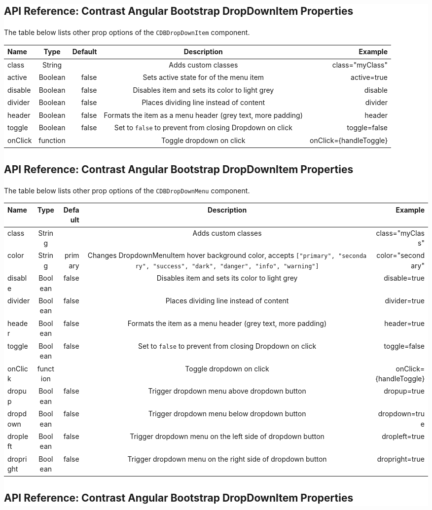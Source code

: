 
## API Reference: Contrast Angular Bootstrap DropDownItem Properties

The table below lists other prop options of the `CDBDropDownItem` component.


| Name            | Type        | Default      |   Description| Example      |
| :------------- | :----------: | -----------: | :----------: | -----------: |
| class      | String       |              |Adds custom classes	      |     class="myClass" |
| active        | Boolean      | false        | Sets active state for of the menu item | active=true |
| disable        | Boolean      | false        | Disables item and sets its color to light grey | disable |
| divider        | Boolean      | false        | Places dividing line instead of content | divider |
| header        | Boolean      | false        |  	Formats the item as a menu header (grey text, more padding) | header |
| toggle        | Boolean      | false        |  Set to `false` to prevent from closing Dropdown on click	| toggle=false |
| onClick        | function      |         | Toggle dropdown on click | onClick={handleToggle} |

## API Reference: Contrast Angular Bootstrap DropDownItem Properties

The table below lists other prop options of the `CDBDropDownMenu` component.


| Name            | Type        | Default      |   Description| Example      |
| :------------- | :----------: | -----------: | :----------: | -----------: |
| class      | String       |              |Adds custom classes	      |     class="myClass" |
| color        | String      | primary        | Changes DropdownMenuItem hover background color, accepts `["primary", "secondary", "success", "dark", "danger", "info", "warning"]` | color="secondary" |
| disable        | Boolean      | false        | Disables item and sets its color to light grey | disable=true |
| divider        | Boolean      | false        | Places dividing line instead of content | divider=true |
| header        | Boolean      | false        |  	Formats the item as a menu header (grey text, more padding) | header=true |
| toggle        | Boolean      | false        |  Set to `false` to prevent from closing Dropdown on click	| toggle=false |
| onClick        | function      |         | Toggle dropdown on click | onClick={handleToggle} |
| dropup        | Boolean      | false        | Trigger dropdown menu above dropdown button | dropup=true |
| dropdown        | Boolean      | false        | Trigger dropdown menu below dropdown button | dropdown=true |
| dropleft        | Boolean      | false        | Trigger dropdown menu on the left side of dropdown button | dropleft=true |
| dropright        | Boolean      | false        | Trigger dropdown menu on the right side of dropdown button | dropright=true |

## API Reference: Contrast Angular Bootstrap DropDownItem Properties
